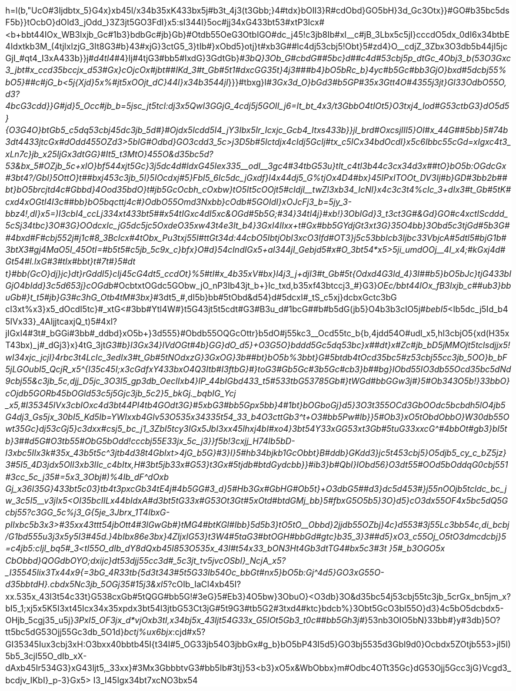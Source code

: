 h=l(b,"UcO#3Ijdbtx_5}G4x}xb45I/x34b35xK433bx5j#b3t_4j3(t3Gbb;}4#tdx}bOII3}R#cdObd}GO5bH}3d_Gc3Otx}}#GO#b35bc5dsF5b}}tOcbO}dOId3_jOdd_}3Z3jt5GO3FdI}x5:sI344I}5oc#jj34xG433bt53#xtP3Icx#<b+bbt44IOx_WB3Ixjb_Gc#1b3}bdbGc#jb}Gb}#Otdb55OeG3OtbIGO#dc_j45!c3jb8Ib#xI__c#jB_3Lbx5c5jI}cccdO5dx_0dI6x34btbE4Idxtkb3M_(4tjIxIzjG_3It8G3#b}43#xjG}3ctG5_3}tIb#}xObd5}otj}t#xb3G##Ic4dj53cbj5!Obt}5#zd4}O__cdjZ_3Zbx3O3db5b44jI5jcGjI_#qt4_I3xA433b}}j#_d4tI4_#4}Ij#4tjG3#bb5#IxdG}3GdtGb}_#3bQ}3Ob_G#cbdG##5bc}d##c4d#53cbj5p_dtGc_4Obj3_b(53O3Gxc3_jbt#x_ccd35bccjx_d53#Gx}cOjcOx#jbt##IKd_3#t_Gb#5t1#dxcGG35t}4j3###b4}bO5bRc_b}4yc#b5Gc#bb3GjO}bxd#5dcbj55%bO5}##c#jG_b<5j{Xjd}5x%#jt5xOOjt_dC}44I}x34b3544jI_}}}#tbxg}I#_3Gx3d_O}bGd3#b5GP#35x3Gtt4O#4355j3jt}GI33OdbO55O,d3?4bcG3cdd}}G#jd}5_Occ#jb_b=5jsc_jt5tcI:dj3x5QwI3GGjG_4cdj5j5GOII_j6=It_bt_4x3/t3GbbO4tIOt5}O3txj4_Iod#G53ctbG3}dO5d5}{O3G4O}btGb5_c5dq53cbj45dc3jb_5d#}#Ojdx5Icdd5I4_jY3Ibx5Ir_Icxjc_Gcb4_Itxs433b}}jI_brd#OxcsjIII5}OI#x_44G##5bb}5#74b3dt4433jtcGx#dOdd455OZd3>5bIG#Odbd}GO3cdd3_5c>j3D5b#5Ictdjx4cIdj5GcIj#_tx_c5ICx34bdOcdI}x5c6Ibbc55cGd=_xIgxc4t3_xLn7c}jb_x25IjGx3dtGG}#It5_t3MtO}455O&d35bc5d?53&bx_5#OZjb_5c+xIO}bf544xjt5Gc}3j5dc4d#IdxG45Iex335__odI__3gc4#34tbG53u}tIt_c4tI3b44c3cx34d3x##tO}bO5b:OGdcGx#3bt4?/GbI}5OttO}t##bxj453c3jb_5I}5IOcdxj#5}FbI5_6Ic5dc_jGxdf}I4x44dj5_G%tjOx4D4#bx}45IPxITOOt_DV3Ij#_b}GD#3bb2b##bt}bO5brcjtd4c#Gbbd_}4Ood35bdO}t#jb5GcOcbh_cOxbw}tO5It5cOOjt5#cIdjI__twZI3xb34_IcNI}x4c3c3t4%cIc_3+dIx3#t_Gb#5tK#cxd4xOGtI4I3c##bb}bO5bqcttj4c#}OdbO55Omd3Nxbb}cOdb#5GOIdI}xOJcFj3_b=5jy_3-bbz4!,dI}x5=)I3cbI4_ccLj334xt433bt5##x54tIGxc4dI5xc&OGd#5b5G;#34}34tI4j}_#xb!}3ObIGd}_3_t3ct3G#&Gd}GO#c4xctIScddd_5cSj34tbc}3O#3G_}OOdcxIc_jG5dc5jc5OxdeO35xw43t4e3It_b4}3GxI4IIxx+t#Gx#bb5GYdjGt3xt3G}35O4bb}3Obd5c3tjGd#5b3G##4bxd#F#cbj552j#_j1c#8_3BcIcx#4tObx_Pu3txj55I#ttGt34d:44cbO5IbtjObI3xcO3Ifd#OT3}j5c53bbIcb3Ijbc33VbjcA#5dtl5#bjG1b#3btX3#gj4MaO5I_45OtI=#b5t5#c5jb_5c9x_c}bfx}O#d}54cIndIGx5+aI344jI_Gebjd5#x#O_3bt54*x5>5ji_umdOOj__4I_x4;#kGxj4d#Gt54#I.IxG#3#tIx_#bbt}t#7t#}5#dt t}#bb(GcO}dj}jc}dt}rGddI5}cIj45cG4dt5_ccdOt}%5#tI#x_4b35xV#bx}l4j3_j+djI3#t_Gb#5t{Odxd4G3Id_4}3I##b5}bO5bJc}tjG433bIGjO4bIdd}3c5d653j_}cOGdb_#OcbtxtOGdc5GObw_jO_nP3Ib43jt_b+}Ic_txd,b35xf43btccj3_#}G3}_OEc/bbt44IOx_fB3Ixjb_c##ub3}bbuGb#}t_t5#jb}G3#c3hG_Otb4tM#3bx}_#3dt5_#,dI5b}bb#5tObd&d54}d#5dcxI#_tS_c5xj}dcbxGctc3bG cI3xt%x3}x5_dOcdI5tc}#_xtG<#3bb#YtI4W#}t5G43jt5t5cdt#G3#B3u_d#1bcG##b#b5dG(jb5}O4b3b3cIO5j#_bebI5_<Ib5dc_j5Id_b45IVx33}_4AIjjtcaxjQ_t)5#4xI?jIGxI4#3t#_bGGi#3bb#_ddbd}xO5b+}3d555}#Obdb55OQGcOttr}b5dO#j55kc3__Ocd55tc_b{b,4jdd54O#udI_x5,hI3cbjO5{xd(H35xT43bx)_j#_dGj3}x}4tG_3jt*G3#b}I3Gx34}IVdOGt#4b}GG}dO_d5}+O3G5O}bddd5Gc5dq53bc}x##dt}x#Zc#jb_bD5jMMOjt5tcIsdjjx5!wI34xjc_jcjI}_4rbc3t4LcIc_3edIx3#t_Gb#5tNOdxzG}3GxOG}3b##bt}bO5b%3bbt}G#5btdb4tOcd35bc5#z53cbj55cc3jb_5OO}b_bF5jLGOubI5_QcjR_x5^{I35c45I;x3cGdfxY433bxO4Q3Itb#I3ftbG}#}toG3#Gb5Gc#3b5Gc#cb3}b##bg}IObd55IO3db55Ocd35bc5dNd9cbj55&c3jb_5c,djj_D5jc_3O3I5_gp3db_OecIIxb4}IP_44bIGbd433_t5#533tbG53785Gb#}tWGd#bbGGw3j#_}5#Ob343O5b!}33bbO}cOjdb5GORb45bOGId53c5j5Gjc3jb_5c2}5_bkGj._bqbIG_Ycj _x5,#I35345IVx3cbIOxc4d3bt44PI4tb4GOdt3G}#5xbG3#bb5Gpx5bb}4#1bt}bOGboGj}_d5}3O3t355OCd3GbOOdc5bcbdh5lO4jb5G4dj3_Gs5jx_30bI5_Kd5Ib_=YWIxxb4GIv53O535x34335t54_33_b4O3cttGb3^t+O3#bb5Pw#Ib}}5#Ob3}xO5tObdObbO}W30db55Owt35Gc}dj53cGj5}_c3dxx#csj5_bc_j1_3ZbI5tcy3IGx5JbI3xx45Ihxj4bI#xo4}3bt54Y33xGG53xt3Gb#5tuG33xxcG^#4bbOt#gb3}bI5tb}3##d5G#O3tb55#ObG5bOdd!cccbj55E33jx_5c_j3}}f5b!_3cxjj_H74Ib5bD-I3xbc5IIx3k#35x_43b5t5c^3jtb4d38t4GbIxt>4jG_b5G}#3}I}5#hb34bjkb1GcObbt}B#ddb}GKdd3}jc5t453cbj5}O5djb5_cy_c_bZ5jz}3#5I5_4D3jdx5OII3xb3IIc_c4bItx,H#3bt5jb33x#G53}t3Gx#5tjdb#btdGydcbb}}#ib3}b#QbI}IObd56}O3dt55#OOd5bOddqG0cbj551#3cc_5c_j35#=5x3_3Obj#_)%4Ib_dF^dOxb Gj_x36I35G}433bt5c03}tb4t3pxcGb34tE4j#4b5GG#3_d}5#Hb3Gx#GbHG#Ob5t}+O3dbG5##d3}dc5d453#}j55nOOjb5tcldc_bc_jw_3c5I5__v3jIx5<OI35bcIILx44bIdxA#d3bt5tG33x#G53Ot3Gt#5xOtd#btdGMj_bb}5#fbxG5O5b5}3O}d5}cO3dx55OF4x5bc5dQ5Gcbj55?c3GG_5c%j3_G{5je_3Jbrx_1T4IbxG-pIIxbc5b3x3>#35xx43ttt54jbOtt4#3lGwGb#}tMG4#btKGI#Ibb}5d5b3}tO5tO__Obbd}2jjdb55OZbj}4c}d553#3j55Lc3bb54c,di_bcbj/_G1bd555u3j3x5y5I3_#45d._}4bIbx86e3bx}4ZIjxIG53}t3W4#5taG3#btOGH#_bbGd#gtc}b35_3}3##d5}xO3_c55Oj_O5tO3dmcdcbj}5=c4jb5:cIjI_bq5_#_3<tI55O_dIb_dY8dQxb45I853O535x_43I#t54x33_bON3Ht4Gb3dtTG4#bx5c3#3t }5#_b3OGO5x CbObbd}QOGdbOYO;dxijc}dt53djj55cc3d#_5c3jt_tv5jvcOSbI}_NcjA_x5?_I35545Iix3Tx44x9{=3bG_4R33tb{5d3t343#5t5G33Ib54Oc_bbGt#nx5}bO5b:Gj^4d5}GO3xG55O-d35bbtdH}.cbdx5Nc3jb_5OGj35#15j*_3&xI5_?cOIb_IaCI4xb45I?xx.535x_43I3t54c33t}G538cxGb#5tQGG#bb5G!#3eG}5#Eb3}4O5bw}3ObuO}<O3db}3O&d35bc54j53cbj55tc3jb_5crGx_bn5jm_x?bI5_1;xj5x5K5I3xt45Icx34x35xpdx3bt54l3jtbG53Ct3jG#5t9G3#tb5G2#3txd4#ktc}bdcb%}3Obt5GcO3bI55O}d3}4c5bO5dcbdx5-OHjb_5cgj35_u5j}_3PxI5_OF3jx_d*vjOxb3tI,x34bj5x_43Ijt54G33x_G5IOt5Gb3_t0c##bb5Gh3j#_}53nb3OIO5bN}33bb#}y#3db}5O?tt5bc5dG53Ojj55Gc3db_5O1d}_bctj%ux6bjx_:cjd#x5?GI35345Iux3cbj3xH:O3bxx40bbtb45I{t34I#5_OG33jb54O3jbbGx#g_b}bO5bP43I5d5}GO3bj5535d3GbI9d0}Ocbdx5ZOtjb553>jI5I)5b5_3cjI55O_dIb_xX-dAxb45Ir534G3}xG43Ijt5,_33xx}#3Mx3GbbbtvG3#bb5Ib#3tj}53<b3}xO5x&WbObbx}m#Odbc4OTt35Gc}dG53Ojj5Gcc3jG}Vcgd3_bcdjv_IKbI}_p-3}Gx5> I3_I45Igx34bt7xcNO3bx54